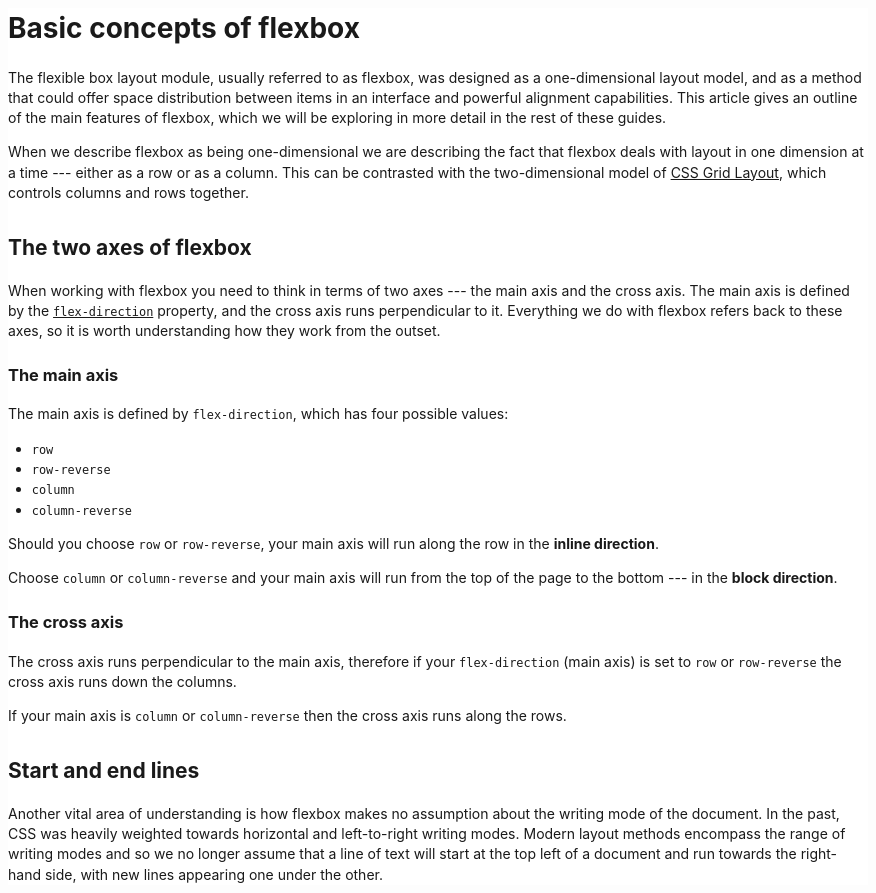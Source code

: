 Basic concepts of flexbox
=========================

The flexible box layout module, usually referred to as flexbox, was
designed as a one-dimensional layout model, and as a method that could
offer space distribution between items in an interface and powerful
alignment capabilities. This article gives an outline of the main
features of flexbox, which we will be exploring in more detail in the
rest of these guides.

When we describe flexbox as being one-dimensional we are describing the
fact that flexbox deals with layout in one dimension at a time ---
either as a row or as a column. This can be contrasted with the
two-dimensional model of [CSS Grid Layout](css_grid_layout.md), which
controls columns and rows together.

The two axes of flexbox
-----------------------

When working with flexbox you need to think in terms of two axes --- the
main axis and the cross axis. The main axis is defined by the
[`flex-direction`](flex-direction.md) property, and the cross axis runs
perpendicular to it. Everything we do with flexbox refers back to these
axes, so it is worth understanding how they work from the outset.

### The main axis

The main axis is defined by `flex-direction`, which has four possible
values:

- `row`
- `row-reverse`
- `column`
- `column-reverse`

Should you choose `row` or `row-reverse`, your main axis will run along
the row in the **inline direction**.

Choose `column` or `column-reverse` and your main axis will run from the
top of the page to the bottom --- in the **block direction**.

### The cross axis

The cross axis runs perpendicular to the main axis, therefore if your
`flex-direction` (main axis) is set to `row` or `row-reverse` the cross
axis runs down the columns.

If your main axis is `column` or `column-reverse` then the cross axis
runs along the rows.

Start and end lines
-------------------

Another vital area of understanding is how flexbox makes no assumption
about the writing mode of the document. In the past, CSS was heavily
weighted towards horizontal and left-to-right writing modes. Modern
layout methods encompass the range of writing modes and so we no longer
assume that a line of text will start at the top left of a document and
run towards the right-hand side, with new lines appearing one under the
other.
